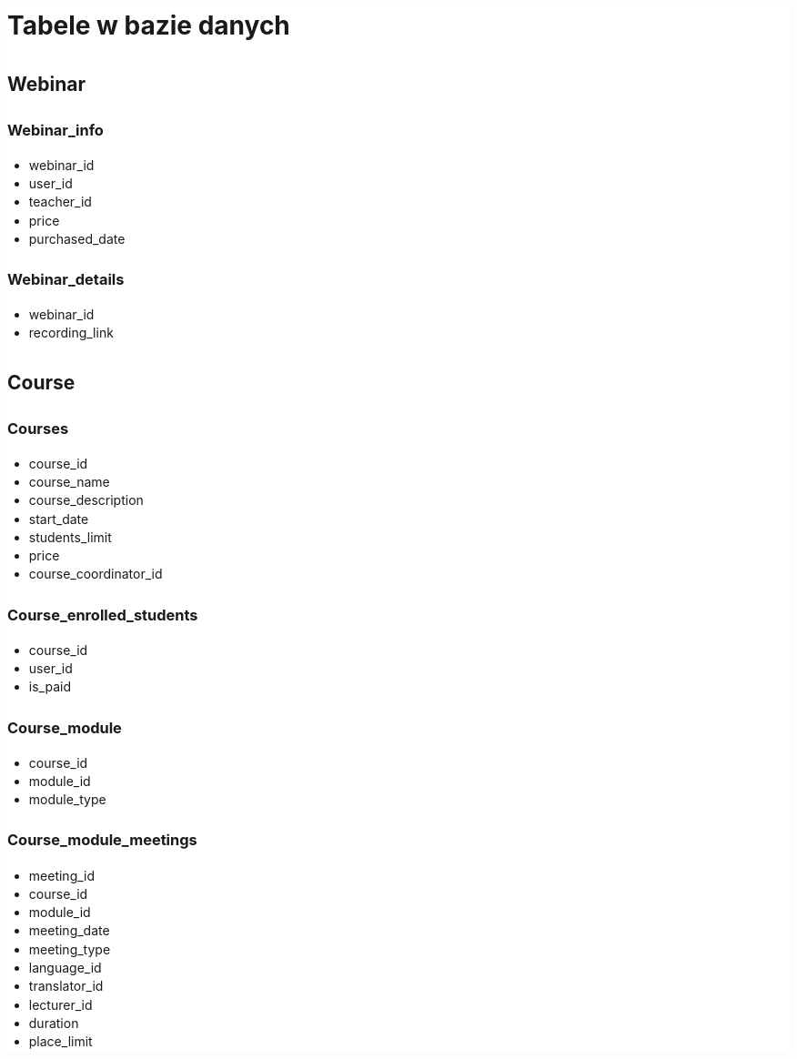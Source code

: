 # Tabele w bazie danych

## Webinar

### Webinar_info
- webinar_id
- user_id  
- teacher_id
- price
- purchased_date

### Webinar_details
- webinar_id
- recording_link

## Course

### Courses
- course_id
- course_name
- course_description
- start_date
- students_limit
- price
- course_coordinator_id


### Course_enrolled_students
- course_id
- user_id
- is_paid

### Course_module
- course_id
- module_id
- module_type 

### Course_module_meetings
- meeting_id
- course_id
- module_id
- meeting_date
- meeting_type
- language_id
- translator_id
- lecturer_id
- duration
- place_limit
